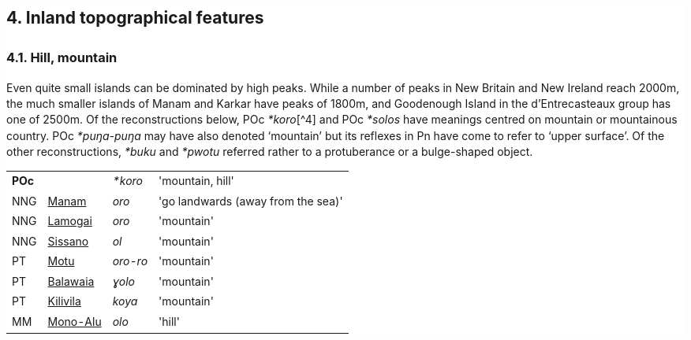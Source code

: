 


<a id="s-4"></a>

## 4. Inland topographical features



<a id="s-4-1"></a>

### 4.1. Hill, mountain


Even quite small islands can be dominated by high peaks. While a number of peaks in New Britain and New Ireland reach 2000m, the much smaller islands of Manam and Karkar have peaks of 1800m, and Goodenough Island in the d’Entrecasteaux group has one of 2500m. Of the reconstructions below, POc _&ast;koro_[^4] and POc _&ast;solos_ have meanings centred on mountain or mountainous country. POc _&ast;puŋa-puŋa_ may have also denoted ‘mountain’ but its reflexes in Pn have come to refer to ‘upper surface’. Of the other reconstructions, _&ast;buku_ and _&ast;pwotu_ referred rather to a protuberance or a bulge-shaped object.


<a id="p-50"></a>

<table id="2-3-4-1-50-POc-koro-a">
<tr>
<td><strong>POc</strong></td><td> </td>
<td>
<i>&ast;koro</i>
</td>
<td>
'<span>mountain, hill</span>'</td>
</tr>
<tr>
<td>NNG</td><td><a href="../languages/manam">Manam</a></td><td><i>oro</i></td>
<td>
'<span>go landwards (away from the sea)</span>'</td>
</tr>
<tr>
<td>NNG</td><td><a href="../languages/lamogai">Lamogai</a></td><td><i>oro</i></td>
<td>
'<span>mountain</span>'</td>
</tr>
<tr>
<td>NNG</td><td><a href="../languages/sissano">Sissano</a></td><td><i>ol</i></td>
<td>
'<span>mountain</span>'</td>
</tr>
<tr>
<td>PT</td><td><a href="../languages/motu">Motu</a></td><td><i>oro-ro</i></td>
<td>
'<span>mountain</span>'</td>
</tr>
<tr>
<td>PT</td><td><a href="../languages/balawaia">Balawaia</a></td><td><i>ɣolo</i></td>
<td>
'<span>mountain</span>'</td>
</tr>
<tr>
<td>PT</td><td><a href="../languages/kilivila">Kilivila</a></td><td><i>koya</i></td>
<td>
'<span>mountain</span>'</td>
</tr>
<tr>
<td>MM</td><td><a href="../languages/monoalu">Mono-Alu</a></td><td><i>olo</i></td>
<td>
'<span>hill</span>'</td>